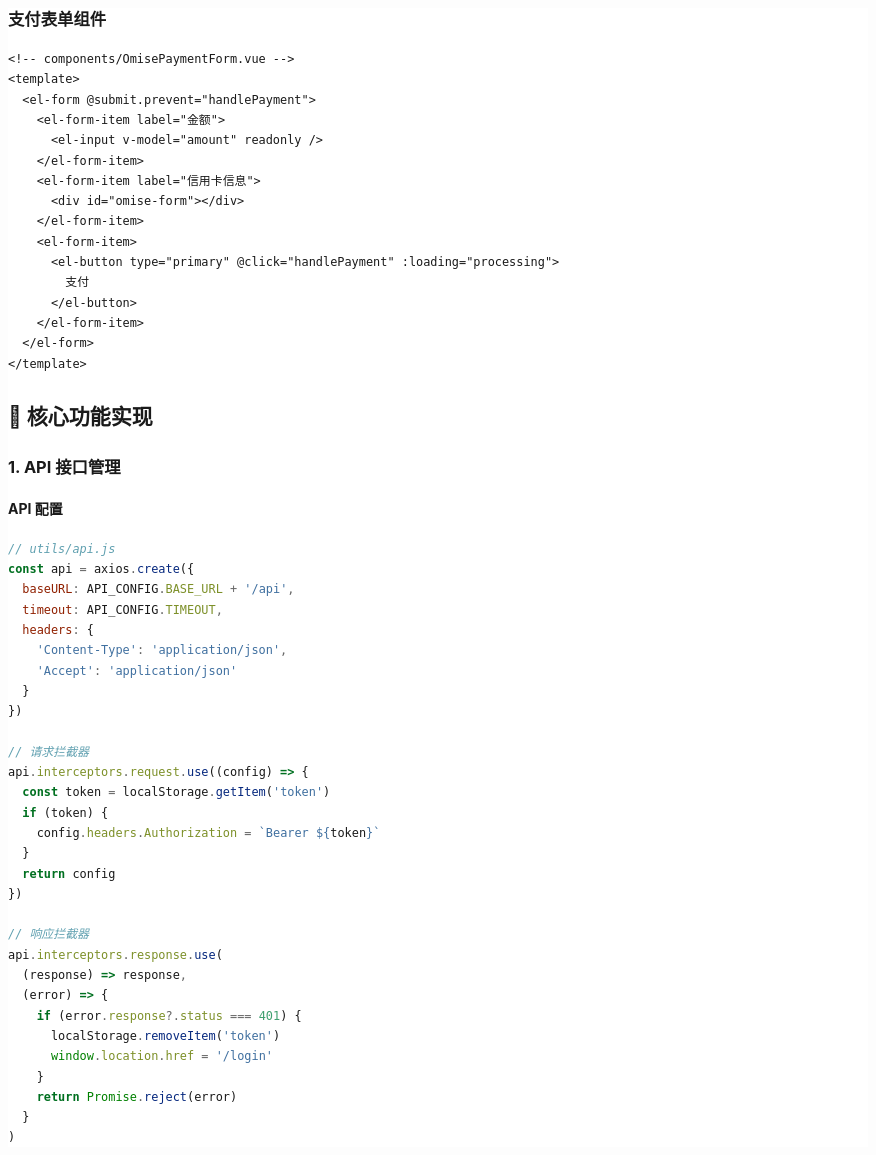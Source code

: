 ### 支付表单组件
```vue
<!-- components/OmisePaymentForm.vue -->
<template>
  <el-form @submit.prevent="handlePayment">
    <el-form-item label="金额">
      <el-input v-model="amount" readonly />
    </el-form-item>
    <el-form-item label="信用卡信息">
      <div id="omise-form"></div>
    </el-form-item>
    <el-form-item>
      <el-button type="primary" @click="handlePayment" :loading="processing">
        支付
      </el-button>
    </el-form-item>
  </el-form>
</template>
```

## 🔧 核心功能实现

### 1. API 接口管理

#### API 配置
```javascript
// utils/api.js
const api = axios.create({
  baseURL: API_CONFIG.BASE_URL + '/api',
  timeout: API_CONFIG.TIMEOUT,
  headers: {
    'Content-Type': 'application/json',
    'Accept': 'application/json'
  }
})

// 请求拦截器
api.interceptors.request.use((config) => {
  const token = localStorage.getItem('token')
  if (token) {
    config.headers.Authorization = `Bearer ${token}`
  }
  return config
})

// 响应拦截器
api.interceptors.response.use(
  (response) => response,
  (error) => {
    if (error.response?.status === 401) {
      localStorage.removeItem('token')
      window.location.href = '/login'
    }
    return Promise.reject(error)
  }
)
```
